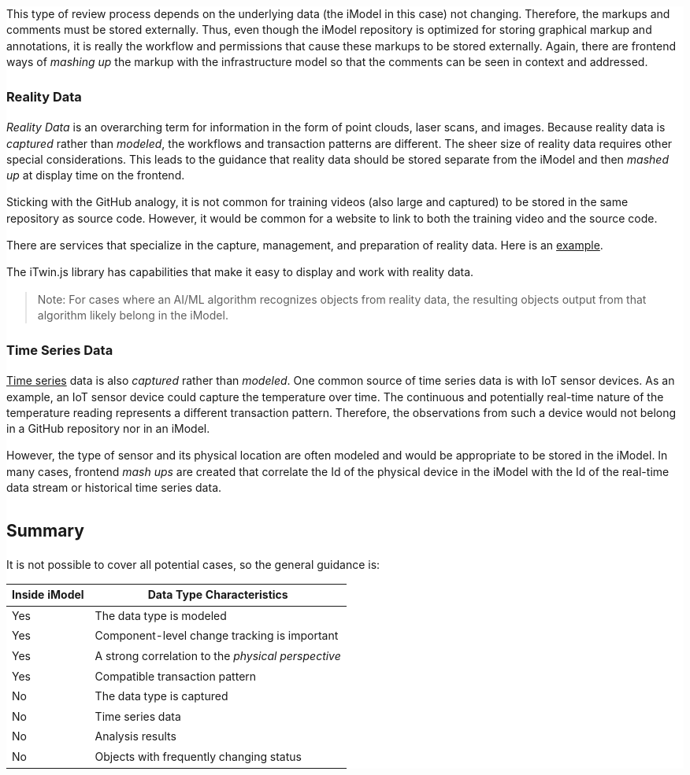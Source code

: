 This type of review process depends on the underlying data (the iModel in this case) not changing. Therefore, the markups and comments must be stored externally.
Thus, even though the iModel repository is optimized for storing graphical markup and annotations, it is really the workflow and permissions that cause these markups to be stored externally.
Again, there are frontend ways of *mashing up* the markup with the infrastructure model so that the comments can be seen in context and addressed.

### Reality Data

*Reality Data* is an overarching term for information in the form of point clouds, laser scans, and images.
Because reality data is *captured* rather than *modeled*, the workflows and transaction patterns are different.
The sheer size of reality data requires other special considerations.
This leads to the guidance that reality data should be stored separate from the iModel and then *mashed up* at display time on the frontend.

Sticking with the GitHub analogy, it is not common for training videos (also large and captured) to be stored in the same repository as source code.
However, it would be common for a website to link to both the training video and the source code.

There are services that specialize in the capture, management, and preparation of reality data. Here is an [example](https://www.bentley.com/en/products/product-line/reality-modeling-software).

The iTwin.js library has capabilities that make it easy to display and work with reality data.

> Note: For cases where an AI/ML algorithm recognizes objects from reality data, the resulting objects output from that algorithm likely belong in the iModel.

### Time Series Data

[Time series](https://en.wikipedia.org/wiki/Time_series) data is also *captured* rather than *modeled*.
One common source of time series data is with IoT sensor devices.
As an example, an IoT sensor device could capture the temperature over time.
The continuous and potentially real-time nature of the temperature reading represents a different transaction pattern.
Therefore, the observations from such a device would not belong in a GitHub repository nor in an iModel.

However, the type of sensor and its physical location are often modeled and would be appropriate to be stored in the iModel.
In many cases, frontend *mash ups* are created that correlate the Id of the physical device in the iModel with the Id of the real-time data stream or historical time series data.

## Summary

It is not possible to cover all potential cases, so the general guidance is:

| Inside iModel | Data Type Characteristics |
|---------------|---------------------------|
| Yes           | The data type is modeled |
| Yes           | Component-level change tracking is important |
| Yes           | A strong correlation to the *physical perspective* |
| Yes           | Compatible transaction pattern |
| No            | The data type is captured |
| No            | Time series data |
| No            | Analysis results |
| No            | Objects with frequently changing status |
